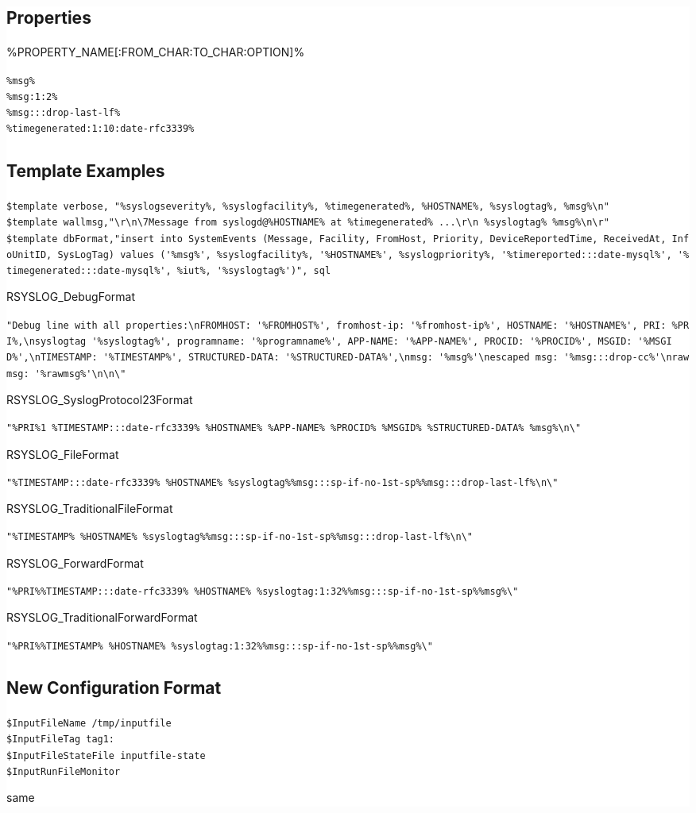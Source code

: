 
## Properties ##

%PROPERTY\_NAME[:FROM_CHAR:TO\_CHAR:OPTION]%

	%msg%
	%msg:1:2%
	%msg:::drop-last-lf%
	%timegenerated:1:10:date-rfc3339%

## Template Examples ##

	$template verbose, "%syslogseverity%, %syslogfacility%, %timegenerated%, %HOSTNAME%, %syslogtag%, %msg%\n"
	$template wallmsg,"\r\n\7Message from syslogd@%HOSTNAME% at %timegenerated% ...\r\n %syslogtag% %msg%\n\r"
	$template dbFormat,"insert into SystemEvents (Message, Facility, FromHost, Priority, DeviceReportedTime, ReceivedAt, InfoUnitID, SysLogTag) values ('%msg%', %syslogfacility%, '%HOSTNAME%', %syslogpriority%, '%timereported:::date-mysql%', '%timegenerated:::date-mysql%', %iut%, '%syslogtag%')", sql

RSYSLOG_DebugFormat

	"Debug line with all properties:\nFROMHOST: '%FROMHOST%', fromhost-ip: '%fromhost-ip%', HOSTNAME: '%HOSTNAME%', PRI: %PRI%,\nsyslogtag '%syslogtag%', programname: '%programname%', APP-NAME: '%APP-NAME%', PROCID: '%PROCID%', MSGID: '%MSGID%',\nTIMESTAMP: '%TIMESTAMP%', STRUCTURED-DATA: '%STRUCTURED-DATA%',\nmsg: '%msg%'\nescaped msg: '%msg:::drop-cc%'\nrawmsg: '%rawmsg%'\n\n\"

RSYSLOG_SyslogProtocol23Format

	"%PRI%1 %TIMESTAMP:::date-rfc3339% %HOSTNAME% %APP-NAME% %PROCID% %MSGID% %STRUCTURED-DATA% %msg%\n\"

RSYSLOG_FileFormat

	"%TIMESTAMP:::date-rfc3339% %HOSTNAME% %syslogtag%%msg:::sp-if-no-1st-sp%%msg:::drop-last-lf%\n\"

RSYSLOG_TraditionalFileFormat

	"%TIMESTAMP% %HOSTNAME% %syslogtag%%msg:::sp-if-no-1st-sp%%msg:::drop-last-lf%\n\"

RSYSLOG_ForwardFormat

	"%PRI%%TIMESTAMP:::date-rfc3339% %HOSTNAME% %syslogtag:1:32%%msg:::sp-if-no-1st-sp%%msg%\"

RSYSLOG_TraditionalForwardFormat

	"%PRI%%TIMESTAMP% %HOSTNAME% %syslogtag:1:32%%msg:::sp-if-no-1st-sp%%msg%\"


## New Configuration Format ##

	$InputFileName /tmp/inputfile
	$InputFileTag tag1:
	$InputFileStateFile inputfile-state
	$InputRunFileMonitor

same
